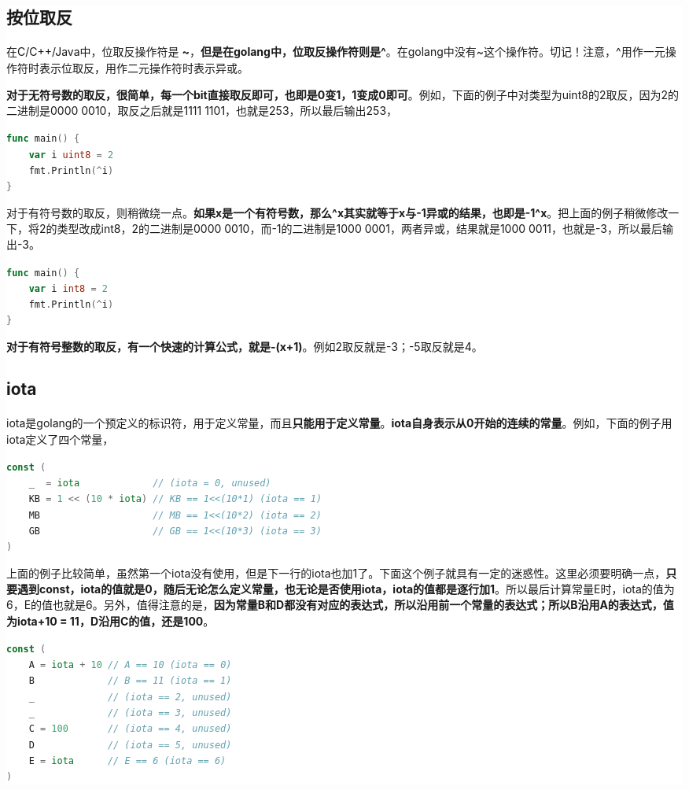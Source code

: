 ## **按位取反**

在C/C++/Java中，位取反操作符是  **\~**，**但是在golang中，位取反操作符则是^**。在golang中没有~这个操作符。切记！注意，^用作一元操作符时表示位取反，用作二元操作符时表示异或。

**对于无符号数的取反，很简单，每一个bit直接取反即可，也即是0变1，1变成0即可**。例如，下面的例子中对类型为uint8的2取反，因为2的二进制是0000 0010，取反之后就是1111 1101，也就是253，所以最后输出253，

```go
func main() {  
    var i uint8 = 2
    fmt.Println(^i)
}
```

对于有符号数的取反，则稍微绕一点。**如果x是一个有符号数，那么\^x其实就等于x与-1异或的结果，也即是-1^x**。把上面的例子稍微修改一下，将2的类型改成int8，2的二进制是0000 0010，而-1的二进制是1000 0001，两者异或，结果就是1000 0011，也就是-3，所以最后输出-3。

```go
func main() { 
    var i int8 = 2 
    fmt.Println(^i)
}
```

**对于有符号整数的取反，有一个快速的计算公式，就是-(x+1)**。例如2取反就是-3；-5取反就是4。

## **iota**

iota是golang的一个预定义的标识符，用于定义常量，而且**只能用于定义常量**。**iota自身表示从0开始的连续的常量**。例如，下面的例子用iota定义了四个常量，


```go
const (  
    _  = iota             // (iota = 0, unused)  
    KB = 1 << (10 * iota) // KB == 1<<(10*1) (iota == 1)  
    MB                    // MB == 1<<(10*2) (iota == 2)  
    GB                    // GB == 1<<(10*3) (iota == 3)
)
```

上面的例子比较简单，虽然第一个iota没有使用，但是下一行的iota也加1了。下面这个例子就具有一定的迷惑性。这里必须要明确一点，**只要遇到const，iota的值就是0，随后无论怎么定义常量，也无论是否使用iota，iota的值都是逐行加1**。所以最后计算常量E时，iota的值为6，E的值也就是6。另外，值得注意的是，**因为常量B和D都没有对应的表达式，所以沿用前一个常量的表达式；所以B沿用A的表达式，值为iota+10 = 11，D沿用C的值，还是100**。

```go
const (
    A = iota + 10 // A == 10 (iota == 0)  
    B             // B == 11 (iota == 1) 
    _             // (iota == 2, unused)
    _             // (iota == 3, unused)
    C = 100       // (iota == 4, unused)
    D             // (iota == 5, unused) 
    E = iota      // E == 6 (iota == 6)
)
```
